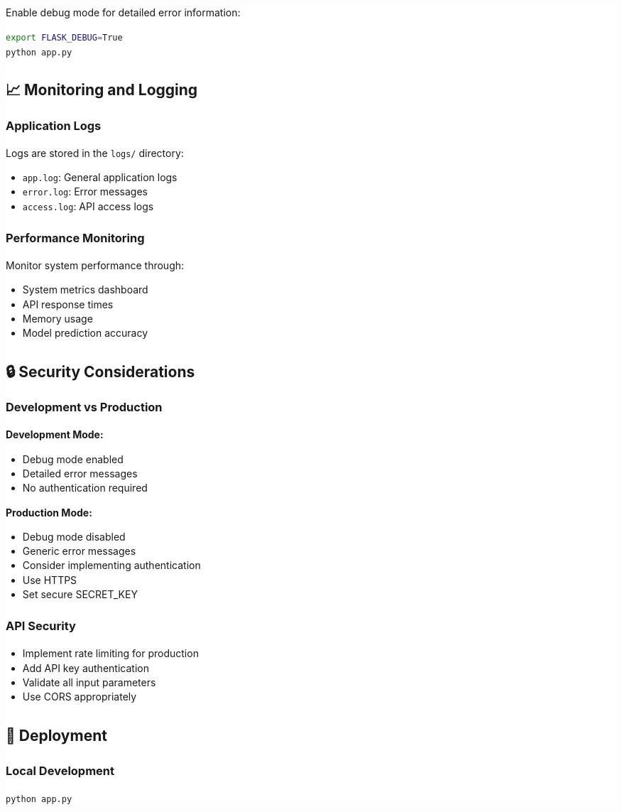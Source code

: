 Enable debug mode for detailed error information:

```bash
export FLASK_DEBUG=True
python app.py
```

## 📈 Monitoring and Logging

### Application Logs

Logs are stored in the `logs/` directory:
- `app.log`: General application logs
- `error.log`: Error messages
- `access.log`: API access logs

### Performance Monitoring

Monitor system performance through:
- System metrics dashboard
- API response times
- Memory usage
- Model prediction accuracy

## 🔒 Security Considerations

### Development vs Production

**Development Mode:**
- Debug mode enabled
- Detailed error messages
- No authentication required

**Production Mode:**
- Debug mode disabled
- Generic error messages
- Consider implementing authentication
- Use HTTPS
- Set secure SECRET_KEY

### API Security

- Implement rate limiting for production
- Add API key authentication
- Validate all input parameters
- Use CORS appropriately

## 🚀 Deployment

### Local Development
```bash
python app.py
```
